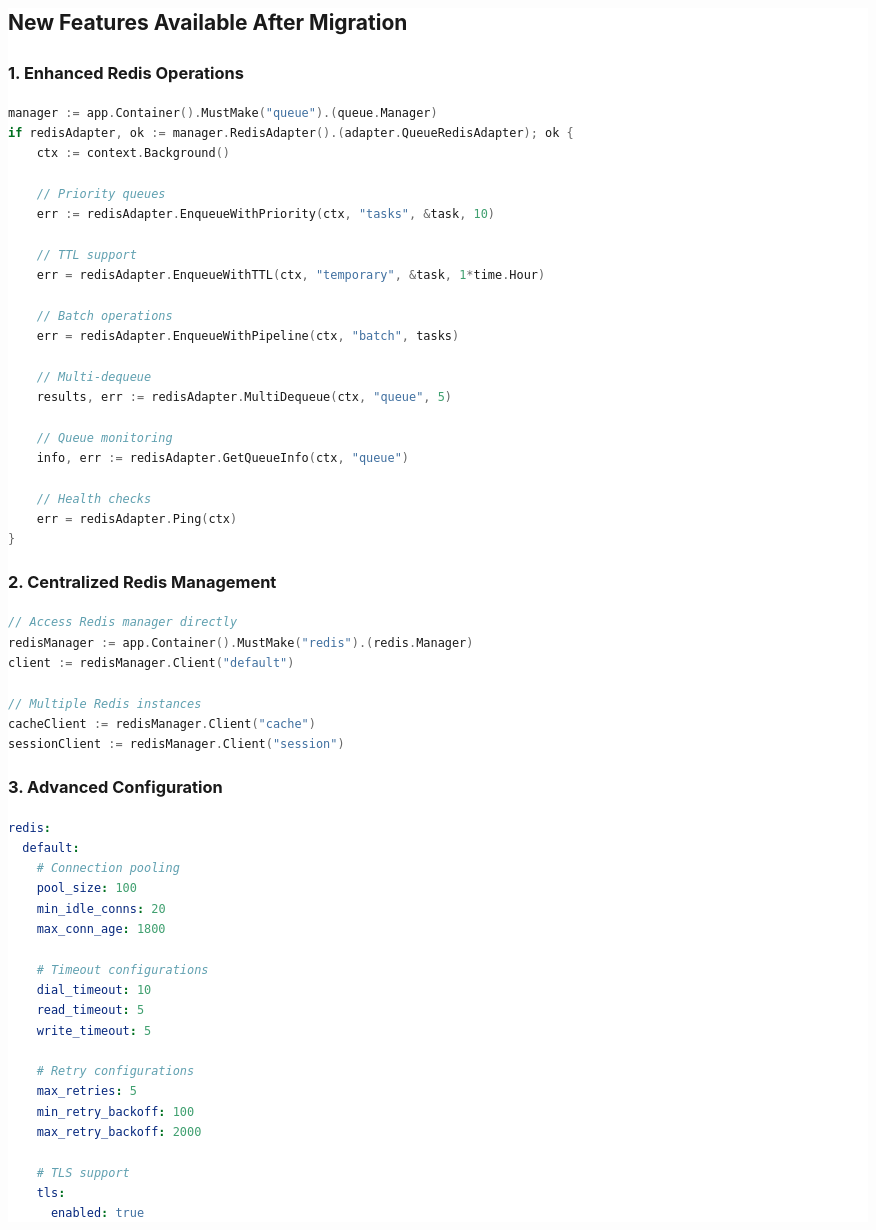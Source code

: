 ## New Features Available After Migration

### 1. Enhanced Redis Operations

```go
manager := app.Container().MustMake("queue").(queue.Manager)
if redisAdapter, ok := manager.RedisAdapter().(adapter.QueueRedisAdapter); ok {
    ctx := context.Background()
    
    // Priority queues
    err := redisAdapter.EnqueueWithPriority(ctx, "tasks", &task, 10)
    
    // TTL support
    err = redisAdapter.EnqueueWithTTL(ctx, "temporary", &task, 1*time.Hour)
    
    // Batch operations
    err = redisAdapter.EnqueueWithPipeline(ctx, "batch", tasks)
    
    // Multi-dequeue
    results, err := redisAdapter.MultiDequeue(ctx, "queue", 5)
    
    // Queue monitoring
    info, err := redisAdapter.GetQueueInfo(ctx, "queue")
    
    // Health checks
    err = redisAdapter.Ping(ctx)
}
```

### 2. Centralized Redis Management

```go
// Access Redis manager directly
redisManager := app.Container().MustMake("redis").(redis.Manager)
client := redisManager.Client("default")

// Multiple Redis instances
cacheClient := redisManager.Client("cache")
sessionClient := redisManager.Client("session")
```

### 3. Advanced Configuration

```yaml
redis:
  default:
    # Connection pooling
    pool_size: 100
    min_idle_conns: 20
    max_conn_age: 1800
    
    # Timeout configurations  
    dial_timeout: 10
    read_timeout: 5
    write_timeout: 5
    
    # Retry configurations
    max_retries: 5
    min_retry_backoff: 100
    max_retry_backoff: 2000
    
    # TLS support
    tls:
      enabled: true
```
